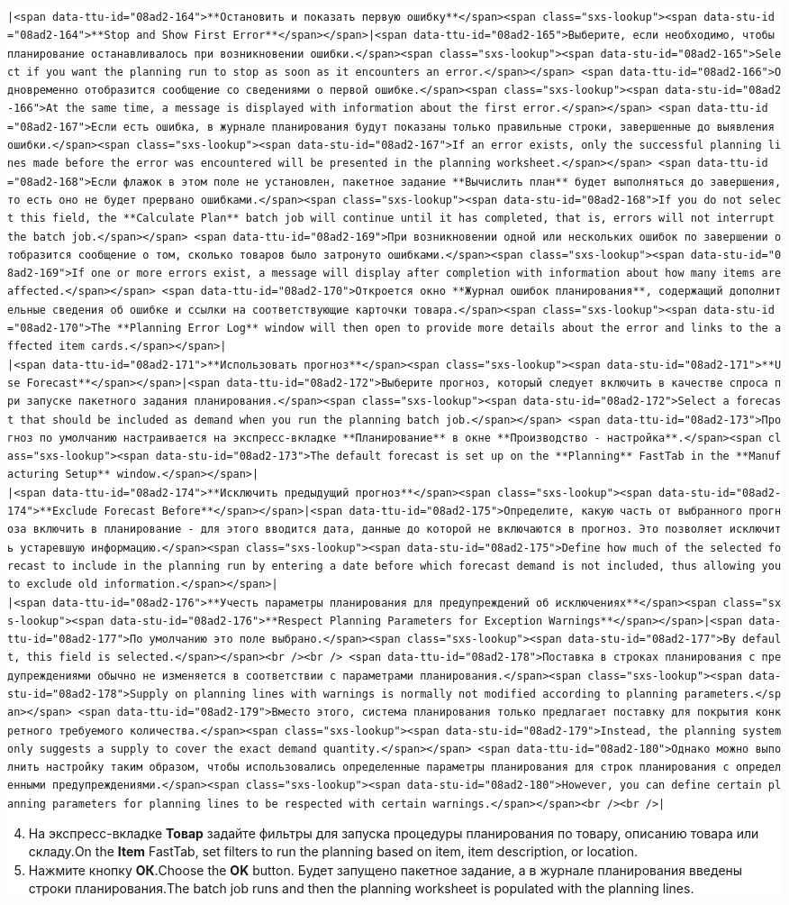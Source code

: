     |<span data-ttu-id="08ad2-164">**Остановить и показать первую ошибку**</span><span class="sxs-lookup"><span data-stu-id="08ad2-164">**Stop and Show First Error**</span></span>|<span data-ttu-id="08ad2-165">Выберите, если необходимо, чтобы планирование останавливалось при возникновении ошибки.</span><span class="sxs-lookup"><span data-stu-id="08ad2-165">Select if you want the planning run to stop as soon as it encounters an error.</span></span> <span data-ttu-id="08ad2-166">Одновременно отобразится сообщение со сведениями о первой ошибке.</span><span class="sxs-lookup"><span data-stu-id="08ad2-166">At the same time, a message is displayed with information about the first error.</span></span> <span data-ttu-id="08ad2-167">Если есть ошибка, в журнале планирования будут показаны только правильные строки, завершенные до выявления ошибки.</span><span class="sxs-lookup"><span data-stu-id="08ad2-167">If an error exists, only the successful planning lines made before the error was encountered will be presented in the planning worksheet.</span></span> <span data-ttu-id="08ad2-168">Если флажок в этом поле не установлен, пакетное задание **Вычислить план** будет выполняться до завершения, то есть оно не будет прервано ошибками.</span><span class="sxs-lookup"><span data-stu-id="08ad2-168">If you do not select this field, the **Calculate Plan** batch job will continue until it has completed, that is, errors will not interrupt the batch job.</span></span> <span data-ttu-id="08ad2-169">При возникновении одной или нескольких ошибок по завершении отобразится сообщение о том, сколько товаров было затронуто ошибками.</span><span class="sxs-lookup"><span data-stu-id="08ad2-169">If one or more errors exist, a message will display after completion with information about how many items are affected.</span></span> <span data-ttu-id="08ad2-170">Откроется окно **Журнал ошибок планирования**, содержащий дополнительные сведения об ошибке и ссылки на соответствующие карточки товара.</span><span class="sxs-lookup"><span data-stu-id="08ad2-170">The **Planning Error Log** window will then open to provide more details about the error and links to the affected item cards.</span></span>|  
    |<span data-ttu-id="08ad2-171">**Использовать прогноз**</span><span class="sxs-lookup"><span data-stu-id="08ad2-171">**Use Forecast**</span></span>|<span data-ttu-id="08ad2-172">Выберите прогноз, который следует включить в качестве спроса при запуске пакетного задания планирования.</span><span class="sxs-lookup"><span data-stu-id="08ad2-172">Select a forecast that should be included as demand when you run the planning batch job.</span></span> <span data-ttu-id="08ad2-173">Прогноз по умолчанию настраивается на экспресс-вкладке **Планирование** в окне **Производство - настройка**.</span><span class="sxs-lookup"><span data-stu-id="08ad2-173">The default forecast is set up on the **Planning** FastTab in the **Manufacturing Setup** window.</span></span>|  
    |<span data-ttu-id="08ad2-174">**Исключить предыдущий прогноз**</span><span class="sxs-lookup"><span data-stu-id="08ad2-174">**Exclude Forecast Before**</span></span>|<span data-ttu-id="08ad2-175">Определите, какую часть от выбранного прогноза включить в планирование - для этого вводится дата, данные до которой не включаются в прогноз. Это позволяет исключить устаревшую информацию.</span><span class="sxs-lookup"><span data-stu-id="08ad2-175">Define how much of the selected forecast to include in the planning run by entering a date before which forecast demand is not included, thus allowing you to exclude old information.</span></span>|  
    |<span data-ttu-id="08ad2-176">**Учесть параметры планирования для предупреждений об исключениях**</span><span class="sxs-lookup"><span data-stu-id="08ad2-176">**Respect Planning Parameters for Exception Warnings**</span></span>|<span data-ttu-id="08ad2-177">По умолчанию это поле выбрано.</span><span class="sxs-lookup"><span data-stu-id="08ad2-177">By default, this field is selected.</span></span><br /><br /> <span data-ttu-id="08ad2-178">Поставка в строках планирования с предупреждениями обычно не изменяется в соответствии с параметрами планирования.</span><span class="sxs-lookup"><span data-stu-id="08ad2-178">Supply on planning lines with warnings is normally not modified according to planning parameters.</span></span> <span data-ttu-id="08ad2-179">Вместо этого, система планирования только предлагает поставку для покрытия конкретного требуемого количества.</span><span class="sxs-lookup"><span data-stu-id="08ad2-179">Instead, the planning system only suggests a supply to cover the exact demand quantity.</span></span> <span data-ttu-id="08ad2-180">Однако можно выполнить настройку таким образом, чтобы использовались определенные параметры планирования для строк планирования с определенными предупреждениями.</span><span class="sxs-lookup"><span data-stu-id="08ad2-180">However, you can define certain planning parameters for planning lines to be respected with certain warnings.</span></span><br /><br />|  

4.  <span data-ttu-id="08ad2-181">На экспресс-вкладке **Товар** задайте фильтры для запуска процедуры планирования по товару, описанию товара или складу.</span><span class="sxs-lookup"><span data-stu-id="08ad2-181">On the **Item** FastTab, set filters to run the planning based on item, item description, or location.</span></span>  
5.  <span data-ttu-id="08ad2-182">Нажмите кнопку **ОК**.</span><span class="sxs-lookup"><span data-stu-id="08ad2-182">Choose the **OK** button.</span></span> <span data-ttu-id="08ad2-183">Будет запущено пакетное задание, а в журнале планирования введены строки планирования.</span><span class="sxs-lookup"><span data-stu-id="08ad2-183">The batch job runs and then the planning worksheet is populated with the planning lines.</span></span>  
